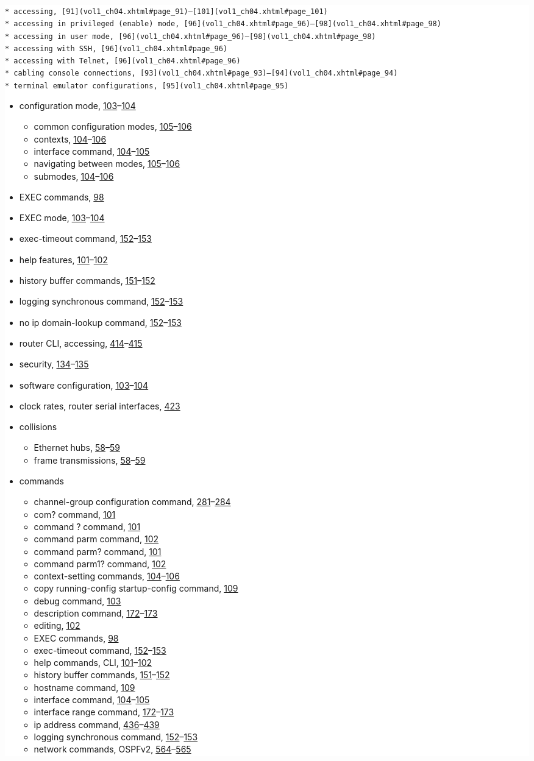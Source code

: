     * accessing, [91](vol1_ch04.xhtml#page_91)–[101](vol1_ch04.xhtml#page_101)
    * accessing in privileged (enable) mode, [96](vol1_ch04.xhtml#page_96)–[98](vol1_ch04.xhtml#page_98)
    * accessing in user mode, [96](vol1_ch04.xhtml#page_96)–[98](vol1_ch04.xhtml#page_98)
    * accessing with SSH, [96](vol1_ch04.xhtml#page_96)
    * accessing with Telnet, [96](vol1_ch04.xhtml#page_96)
    * cabling console connections, [93](vol1_ch04.xhtml#page_93)–[94](vol1_ch04.xhtml#page_94)
    * terminal emulator configurations, [95](vol1_ch04.xhtml#page_95)
  * configuration mode, [103](vol1_ch04.xhtml#page_103)–[104](vol1_ch04.xhtml#page_104)

    * common configuration modes, [105](vol1_ch04.xhtml#page_105)–[106](vol1_ch04.xhtml#page_106)
    * contexts, [104](vol1_ch04.xhtml#page_104)–[106](vol1_ch04.xhtml#page_106)
    * interface command, [104](vol1_ch04.xhtml#page_104)–[105](vol1_ch04.xhtml#page_105)
    * navigating between modes, [105](vol1_ch04.xhtml#page_105)–[106](vol1_ch04.xhtml#page_106)
    * submodes, [104](vol1_ch04.xhtml#page_104)–[106](vol1_ch04.xhtml#page_106)
  * EXEC commands, [98](vol1_ch04.xhtml#page_98)
  * EXEC mode, [103](vol1_ch04.xhtml#page_103)–[104](vol1_ch04.xhtml#page_104)
  * exec-timeout command, [152](vol1_ch06.xhtml#page_152)–[153](vol1_ch06.xhtml#page_153)
  * help features, [101](vol1_ch04.xhtml#page_101)–[102](vol1_ch04.xhtml#page_102)
  * history buffer commands, [151](vol1_ch06.xhtml#page_151)–[152](vol1_ch06.xhtml#page_152)
  * logging synchronous command, [152](vol1_ch06.xhtml#page_152)–[153](vol1_ch06.xhtml#page_153)
  * no ip domain-lookup command, [152](vol1_ch06.xhtml#page_152)–[153](vol1_ch06.xhtml#page_153)
  * router CLI, accessing, [414](vol1_ch16.xhtml#page_414)–[415](vol1_ch16.xhtml#page_415)
  * security, [134](vol1_ch06.xhtml#page_134)–[135](vol1_ch06.xhtml#page_135)
  * software configuration, [103](vol1_ch04.xhtml#page_103)–[104](vol1_ch04.xhtml#page_104)
* clock rates, router serial interfaces, [423](vol1_ch16.xhtml#page_423)
* collisions

  * Ethernet hubs, [58](vol1_ch02.xhtml#page_58)–[59](vol1_ch02.xhtml#page_59)
  * frame transmissions, [58](vol1_ch02.xhtml#page_58)–[59](vol1_ch02.xhtml#page_59)
* commands

  * channel-group configuration command, [281](vol1_ch10.xhtml#page_281)–[284](vol1_ch10.xhtml#page_284)
  * com? command, [101](vol1_ch04.xhtml#page_101)
  * command ? command, [101](vol1_ch04.xhtml#page_101)
  * command parm <Tab> command, [102](vol1_ch04.xhtml#page_102)
  * command parm? command, [101](vol1_ch04.xhtml#page_101)
  * command parm1? command, [102](vol1_ch04.xhtml#page_102)
  * context-setting commands, [104](vol1_ch04.xhtml#page_104)–[106](vol1_ch04.xhtml#page_106)
  * copy running-config startup-config command, [109](vol1_ch04.xhtml#page_109)
  * debug command, [103](vol1_ch04.xhtml#page_103)
  * description command, [172](vol1_ch07.xhtml#page_172)–[173](vol1_ch07.xhtml#page_173)
  * editing, [102](vol1_ch04.xhtml#page_102)
  * EXEC commands, [98](vol1_ch04.xhtml#page_98)
  * exec-timeout command, [152](vol1_ch06.xhtml#page_152)–[153](vol1_ch06.xhtml#page_153)
  * help commands, CLI, [101](vol1_ch04.xhtml#page_101)–[102](vol1_ch04.xhtml#page_102)
  * history buffer commands, [151](vol1_ch06.xhtml#page_151)–[152](vol1_ch06.xhtml#page_152)
  * hostname command, [109](vol1_ch04.xhtml#page_109)
  * interface command, [104](vol1_ch04.xhtml#page_104)–[105](vol1_ch04.xhtml#page_105)
  * interface range command, [172](vol1_ch07.xhtml#page_172)–[173](vol1_ch07.xhtml#page_173)
  * ip address command, [436](vol1_ch17.xhtml#page_436)–[439](vol1_ch17.xhtml#page_439)
  * logging synchronous command, [152](vol1_ch06.xhtml#page_152)–[153](vol1_ch06.xhtml#page_153)
  * network commands, OSPFv2, [564](vol1_ch22.xhtml#page_564)–[565](vol1_ch22.xhtml#page_565)
